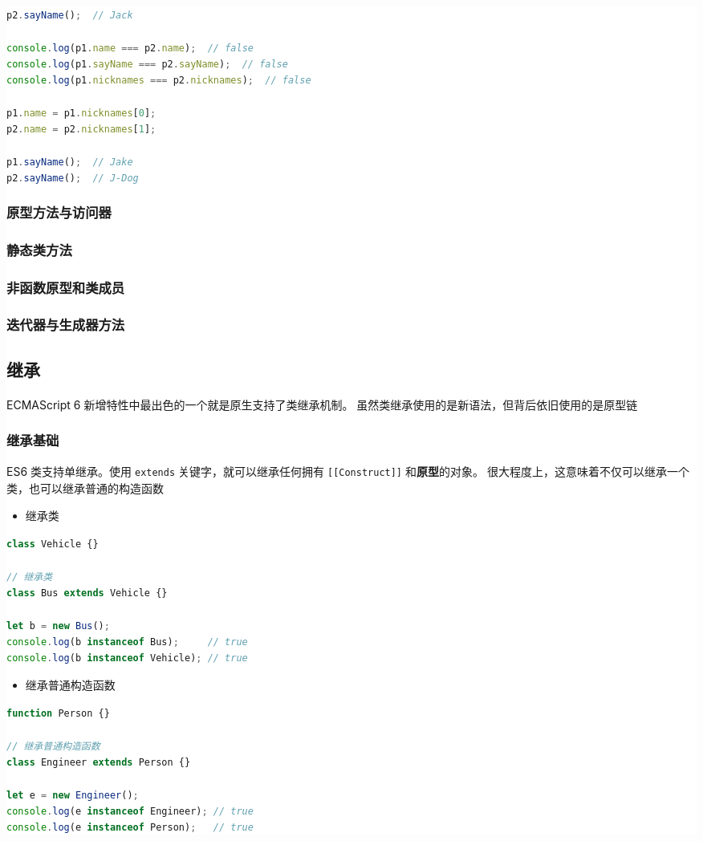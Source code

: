 ```js
p2.sayName();  // Jack

console.log(p1.name === p2.name);  // false
console.log(p1.sayName === p2.sayName);  // false
console.log(p1.nicknames === p2.nicknames);  // false

p1.name = p1.nicknames[0];
p2.name = p2.nicknames[1];

p1.sayName();  // Jake
p2.sayName();  // J-Dog
```





### 原型方法与访问器

### 静态类方法

### 非函数原型和类成员

### 迭代器与生成器方法






## 继承

ECMAScript 6 新增特性中最出色的一个就是原生支持了类继承机制。
虽然类继承使用的是新语法，但背后依旧使用的是原型链

### 继承基础

ES6 类支持单继承。使用 `extends` 关键字，就可以继承任何拥有 `[[Construct]]` 和**原型**的对象。
很大程度上，这意味着不仅可以继承一个类，也可以继承普通的构造函数

- 继承类

```js
class Vehicle {}

// 继承类
class Bus extends Vehicle {}

let b = new Bus();
console.log(b instanceof Bus);	   // true
console.log(b instanceof Vehicle); // true
```

- 继承普通构造函数

```js
function Person {}

// 继承普通构造函数
class Engineer extends Person {}

let e = new Engineer();
console.log(e instanceof Engineer); // true
console.log(e instanceof Person); 	// true
```
